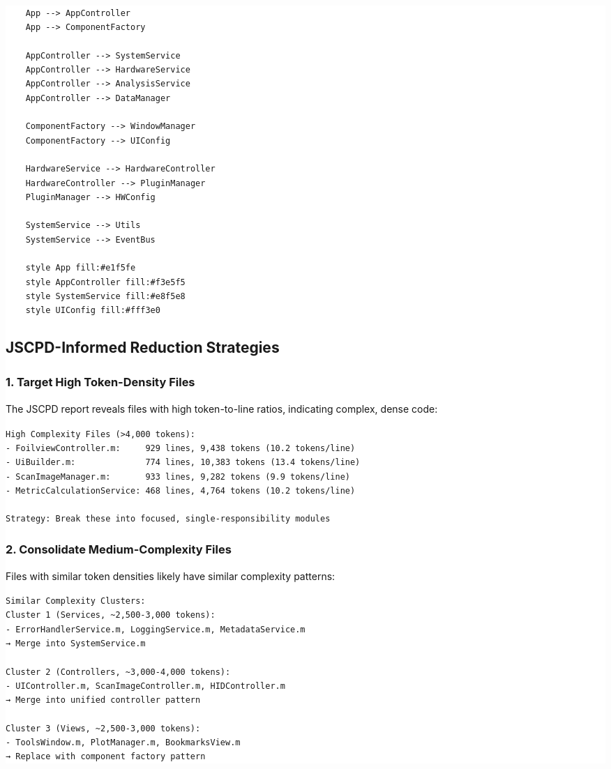 ```mermaid
    App --> AppController
    App --> ComponentFactory
    
    AppController --> SystemService
    AppController --> HardwareService
    AppController --> AnalysisService
    AppController --> DataManager
    
    ComponentFactory --> WindowManager
    ComponentFactory --> UIConfig
    
    HardwareService --> HardwareController
    HardwareController --> PluginManager
    PluginManager --> HWConfig
    
    SystemService --> Utils
    SystemService --> EventBus
    
    style App fill:#e1f5fe
    style AppController fill:#f3e5f5
    style SystemService fill:#e8f5e8
    style UIConfig fill:#fff3e0
```

## JSCPD-Informed Reduction Strategies

### 1. Target High Token-Density Files
The JSCPD report reveals files with high token-to-line ratios, indicating complex, dense code:

```
High Complexity Files (>4,000 tokens):
- FoilviewController.m:     929 lines, 9,438 tokens (10.2 tokens/line)
- UiBuilder.m:              774 lines, 10,383 tokens (13.4 tokens/line) 
- ScanImageManager.m:       933 lines, 9,282 tokens (9.9 tokens/line)
- MetricCalculationService: 468 lines, 4,764 tokens (10.2 tokens/line)

Strategy: Break these into focused, single-responsibility modules
```

### 2. Consolidate Medium-Complexity Files
Files with similar token densities likely have similar complexity patterns:

```
Similar Complexity Clusters:
Cluster 1 (Services, ~2,500-3,000 tokens):
- ErrorHandlerService.m, LoggingService.m, MetadataService.m
→ Merge into SystemService.m

Cluster 2 (Controllers, ~3,000-4,000 tokens):  
- UIController.m, ScanImageController.m, HIDController.m
→ Merge into unified controller pattern

Cluster 3 (Views, ~2,500-3,000 tokens):
- ToolsWindow.m, PlotManager.m, BookmarksView.m  
→ Replace with component factory pattern
```
